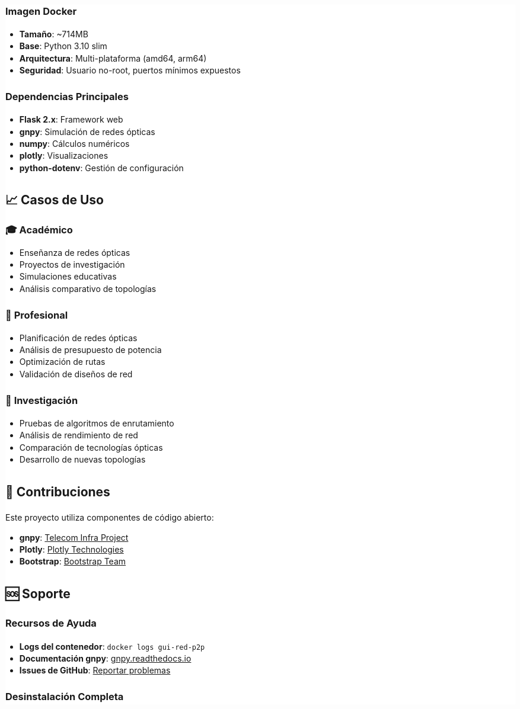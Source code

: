 ### Imagen Docker
- **Tamaño**: ~714MB
- **Base**: Python 3.10 slim
- **Arquitectura**: Multi-plataforma (amd64, arm64)
- **Seguridad**: Usuario no-root, puertos mínimos expuestos

### Dependencias Principales
- **Flask 2.x**: Framework web
- **gnpy**: Simulación de redes ópticas
- **numpy**: Cálculos numéricos
- **plotly**: Visualizaciones
- **python-dotenv**: Gestión de configuración

## 📈 Casos de Uso

### 🎓 **Académico**
- Enseñanza de redes ópticas
- Proyectos de investigación
- Simulaciones educativas
- Análisis comparativo de topologías

### 🏢 **Profesional**
- Planificación de redes ópticas
- Análisis de presupuesto de potencia
- Optimización de rutas
- Validación de diseños de red

### 🔬 **Investigación**
- Pruebas de algoritmos de enrutamiento
- Análisis de rendimiento de red
- Comparación de tecnologías ópticas
- Desarrollo de nuevas topologías

## 🤝 Contribuciones

Este proyecto utiliza componentes de código abierto:
- **gnpy**: [Telecom Infra Project](https://github.com/Telecominfraproject/oopt-gnpy)
- **Plotly**: [Plotly Technologies](https://plotly.com/)
- **Bootstrap**: [Bootstrap Team](https://getbootstrap.com/)


## 🆘 Soporte

### Recursos de Ayuda
- **Logs del contenedor**: `docker logs gui-red-p2p`
- **Documentación gnpy**: [gnpy.readthedocs.io](https://gnpy.readthedocs.io/)
- **Issues de GitHub**: [Reportar problemas](../../issues)

### Desinstalación Completa
